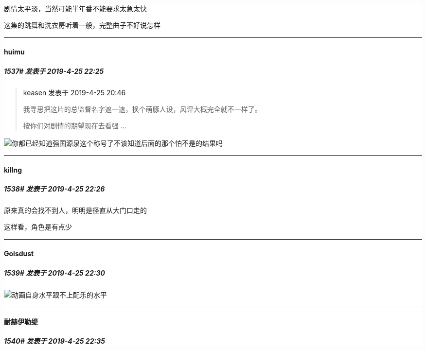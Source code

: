 剧情太平淡，当然可能半年番不能要求太急太快

这集的跳舞和洗衣房听着一般，完整曲子不好说怎样







-----

####  huimu  
##### 1537#       发表于 2019-4-25 22:25



<blockquote><a href="httphttps://bbs.saraba1st.com/2b/forum.php?mod=redirect&amp;goto=findpost&amp;pid=43454036&amp;ptid=1586558" target="_blank">keasen 发表于 2019-4-25 20:46</a>

我寻思把这片的总监督名字遮一遮，换个萌豚人设，风评大概完全就不一样了。

按你们对剧情的期望现在去看强 ...</blockquote>
<img src="https://static.saraba1st.com/image/smiley/face2017/065.png" referrerpolicy="no-referrer">你都已经知道强国源泉这个称号了不该知道后面的那个怕不是的结果吗







-----

####  killng  
##### 1538#       发表于 2019-4-25 22:26




原来真的会找不到人，明明是径直从大门口走的

这样看，角色是有点少







-----

####  Goisdust  
##### 1539#       发表于 2019-4-25 22:30



<img src="https://static.saraba1st.com/image/smiley/face2017/015.png" referrerpolicy="no-referrer">动画自身水平跟不上配乐的水平







-----

####  耐赫伊勒缇  
##### 1540#       发表于 2019-4-25 22:35
